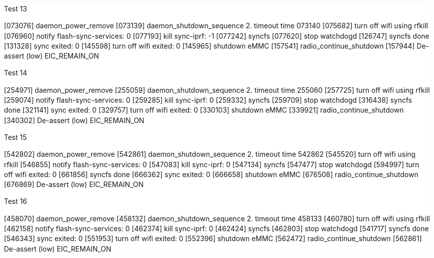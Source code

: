 Test 13

[073076] daemon_power_remove
[073139] daemon_shutdown_sequence 2. timeout time 073140
[075682] turn off wifi using rfkill
[076960] notify flash-sync-services: 0
[077193] kill sync-iprf: -1
[077242] syncfs
[077620] stop watchdogd
[126747] syncfs done
[131328] sync exited: 0
[145598] turn off wifi exited: 0
[145965] shutdown eMMC
[157541] radio_continue_shutdown
[157944] De-assert (low) EIC_REMAIN_ON

Test 14

[254971] daemon_power_remove
[255059] daemon_shutdown_sequence 2. timeout time 255060
[257725] turn off wifi using rfkill
[259074] notify flash-sync-services: 0
[259285] kill sync-iprf: 0
[259332] syncfs
[259709] stop watchdogd
[316438] syncfs done
[321141] sync exited: 0
[329757] turn off wifi exited: 0
[330103] shutdown eMMC
[339921] radio_continue_shutdown
[340302] De-assert (low) EIC_REMAIN_ON

Test 15

[542802] daemon_power_remove
[542861] daemon_shutdown_sequence 2. timeout time 542862
[545520] turn off wifi using rfkill
[546855] notify flash-sync-services: 0
[547083] kill sync-iprf: 0
[547134] syncfs
[547477] stop watchdogd
[594997] turn off wifi exited: 0
[661856] syncfs done
[666362] sync exited: 0
[666658] shutdown eMMC
[676508] radio_continue_shutdown
[676869] De-assert (low) EIC_REMAIN_ON

Test 16

[458070] daemon_power_remove
[458132] daemon_shutdown_sequence 2. timeout time 458133
[460780] turn off wifi using rfkill
[462158] notify flash-sync-services: 0
[462374] kill sync-iprf: 0
[462424] syncfs
[462803] stop watchdogd
[541717] syncfs done
[546343] sync exited: 0
[551953] turn off wifi exited: 0
[552396] shutdown eMMC
[562472] radio_continue_shutdown
[562861] De-assert (low) EIC_REMAIN_ON
